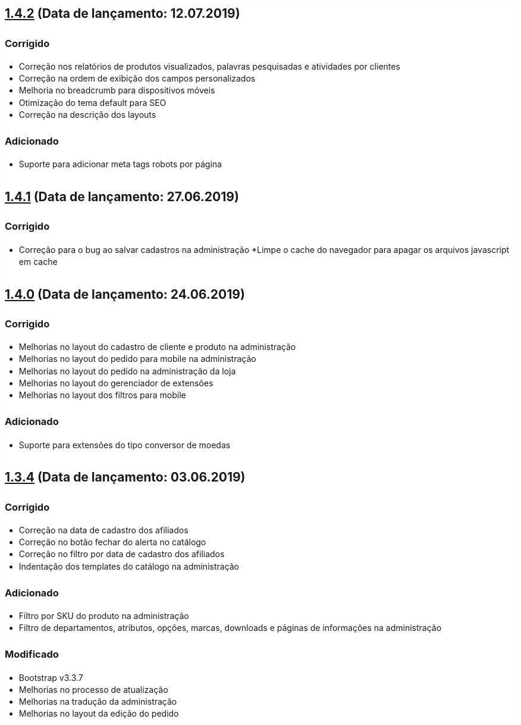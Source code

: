 ## [1.4.2] (Data de lançamento: 12.07.2019)
### Corrigido
- Correção nos relatórios de produtos visualizados, palavras pesquisadas e atividades por clientes
- Correção na ordem de exibição dos campos personalizados
- Melhoria no breadcrumb para dispositivos móveis
- Otimização do tema default para SEO
- Correção na descrição dos layouts

### Adicionado
- Suporte para adicionar meta tags robots por página

## [1.4.1] (Data de lançamento: 27.06.2019)
### Corrigido
- Correção para o bug ao salvar cadastros na administração
*Limpe o cache do navegador para apagar os arquivos javascript em cache

## [1.4.0] (Data de lançamento: 24.06.2019)
### Corrigido
- Melhorias no layout do cadastro de cliente e produto na administração
- Melhorias no layout do pedido para mobile na administração
- Melhorias no layout do pedido na administração da loja
- Melhorias no layout do gerenciador de extensões
- Melhorias no layout dos filtros para mobile

### Adicionado
- Suporte para extensões do tipo conversor de moedas

## [1.3.4] (Data de lançamento: 03.06.2019)
### Corrigido
- Correção na data de cadastro dos afiliados
- Correção no botão fechar do alerta no catálogo
- Correção no filtro por data de cadastro dos afiliados
- Indentação dos templates do catálogo na administração

### Adicionado
- Filtro por SKU do produto na administração
- Filtro de departamentos, atributos, opções, marcas, downloads e páginas de informações na administração

### Modificado
- Bootstrap v3.3.7
- Melhorias no processo de atualização
- Melhorias na tradução da administração
- Melhorias no layout da edição do pedido


[Não lançada]: https://github.com/opencartbrasil/opencartbrasil/compare/v1.6.1...HEAD
[1.6.1]: https://github.com/opencartbrasil/opencartbrasil/compare/v1.6.0...v1.6.1
[1.6.0]: https://github.com/opencartbrasil/opencartbrasil/compare/v1.5.1...v1.6.0
[1.5.1]: https://github.com/opencartbrasil/opencartbrasil/compare/v1.5.0...v1.5.1
[1.5.0]: https://github.com/opencartbrasil/opencartbrasil/compare/v1.4.15...v1.5.0
[1.4.15]: https://github.com/opencartbrasil/opencartbrasil/compare/v1.4.14...v1.4.15
[1.4.14]: https://github.com/opencartbrasil/opencartbrasil/compare/v1.4.13...v1.4.14
[1.4.13]: https://github.com/opencartbrasil/opencartbrasil/compare/v1.4.12...v1.4.13
[1.4.12]: https://github.com/opencartbrasil/opencartbrasil/compare/v1.4.11...v1.4.12
[1.4.11]: https://github.com/opencartbrasil/opencartbrasil/compare/v1.4.10...v1.4.11
[1.4.10]: https://github.com/opencartbrasil/opencartbrasil/compare/v1.4.9...v1.4.10
[1.4.9]: https://github.com/opencartbrasil/opencartbrasil/compare/v1.4.8...v1.4.9
[1.4.8]: https://github.com/opencartbrasil/opencartbrasil/compare/v1.4.7...v1.4.8
[1.4.7]: https://github.com/opencartbrasil/opencartbrasil/compare/v1.4.6...v1.4.7
[1.4.6]: https://github.com/opencartbrasil/opencartbrasil/compare/v1.4.5...v1.4.6
[1.4.5]: https://github.com/opencartbrasil/opencartbrasil/compare/v1.4.4...v1.4.5
[1.4.4]: https://github.com/opencartbrasil/opencartbrasil/compare/v1.4.3...v1.4.4
[1.4.3]: https://github.com/opencartbrasil/opencartbrasil/compare/v1.4.2...v1.4.3
[1.4.2]: https://github.com/opencartbrasil/opencartbrasil/compare/v1.4.1...v1.4.2
[1.4.1]: https://github.com/opencartbrasil/opencartbrasil/compare/v1.4.0...v1.4.1
[1.4.0]: https://github.com/opencartbrasil/opencartbrasil/compare/v1.3.4...v1.4.0
[1.3.4]: https://github.com/opencartbrasil/opencartbrasil/compare/v1.3.3...v1.3.4
[1.3.3]: https://github.com/opencartbrasil/opencartbrasil/compare/v1.3.2...v1.3.3
[1.3.2]: https://github.com/opencartbrasil/opencartbrasil/compare/v1.3.1...v1.3.2
[1.3.1]: https://github.com/opencartbrasil/opencartbrasil/compare/v1.3.0...v1.3.1
[1.3.0]: https://github.com/opencartbrasil/opencartbrasil/compare/v1.2.4...v1.3.0
[1.2.4]: https://github.com/opencartbrasil/opencartbrasil/compare/v1.2.3...v1.2.4
[1.2.3]: https://github.com/opencartbrasil/opencartbrasil/compare/v1.2.2...v1.2.3
[1.2.2]: https://github.com/opencartbrasil/opencartbrasil/compare/v1.2.1...v1.2.2
[1.2.1]: https://github.com/opencartbrasil/opencartbrasil/compare/v1.2.0...v1.2.1
[1.2.0]: https://github.com/opencartbrasil/opencartbrasil/compare/v1.1.5...v1.2.0
[1.1.5]: https://github.com/opencartbrasil/opencartbrasil/compare/v1.1.4...v1.1.5
[1.1.4]: https://github.com/opencartbrasil/opencartbrasil/compare/v1.1.3...v1.1.4
[1.1.3]: https://github.com/opencartbrasil/opencartbrasil/compare/v1.1.2...v1.1.3
[1.1.2]: https://github.com/opencartbrasil/opencartbrasil/compare/v1.1.1...v1.1.2
[1.1.1]: https://github.com/opencartbrasil/opencartbrasil/compare/v1.1.0...v1.1.1
[1.1.0]: https://github.com/opencartbrasil/opencartbrasil/compare/v1.0.6...v1.1.0
[1.0.6]: https://github.com/opencartbrasil/opencartbrasil/compare/v1.0.5...v1.0.6
[1.0.5]: https://github.com/opencartbrasil/opencartbrasil/compare/v1.0.4...v1.0.5
[1.0.4]: https://github.com/opencartbrasil/opencartbrasil/compare/v1.0.3...v1.0.4
[1.0.3]: https://github.com/opencartbrasil/opencartbrasil/compare/v1.0.2...v1.0.3
[1.0.2]: https://github.com/opencartbrasil/opencartbrasil/compare/v1.0.1...v1.0.2
[1.0.1]: https://github.com/opencartbrasil/opencartbrasil/compare/v1.0.0...v1.0.1
